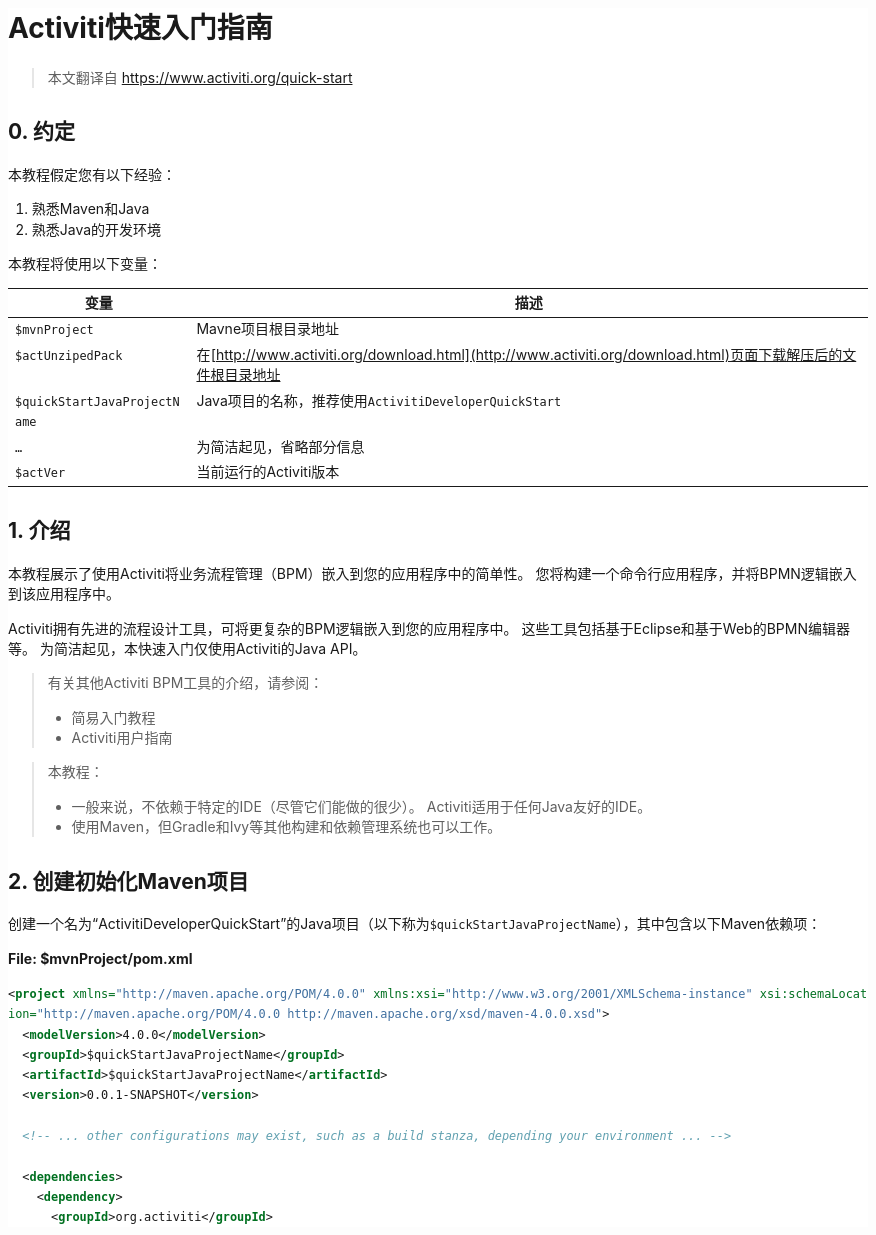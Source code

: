 # Activiti快速入门指南

> 本文翻译自 https://www.activiti.org/quick-start



## 0. 约定

本教程假定您有以下经验：

1. 熟悉Maven和Java
2. 熟悉Java的开发环境

本教程将使用以下变量：

| 变量                         | 描述                                                         |
| ---------------------------- | ------------------------------------------------------------ |
| `$mvnProject`                | Mavne项目根目录地址                                          |
| `$actUnzipedPack`            | 在[http://www.activiti.org/download.html](http://www.activiti.org/download.html)页面下载解压后的文件根目录地址 |
| `$quickStartJavaProjectName` | Java项目的名称，推荐使用`ActivitiDeveloperQuickStart`        |
| `…`                          | 为简洁起见，省略部分信息                                     |
| `$actVer`                    | 当前运行的Activiti版本                                       |



## 1. 介绍

本教程展示了使用Activiti将业务流程管理（BPM）嵌入到您的应用程序中的简单性。 您将构建一个命令行应用程序，并将BPMN逻辑嵌入到该应用程序中。

Activiti拥有先进的流程设计工具，可将更复杂的BPM逻辑嵌入到您的应用程序中。 这些工具包括基于Eclipse和基于Web的BPMN编辑器等。 为简洁起见，本快速入门仅使用Activiti的Java API。

> 有关其他Activiti BPM工具的介绍，请参阅：
>
> - 简易入门教程
> - Activiti用户指南

> 本教程：
>
> - 一般来说，不依赖于特定的IDE（尽管它们能做的很少）。 Activiti适用于任何Java友好的IDE。
> - 使用Maven，但Gradle和Ivy等其他构建和依赖管理系统也可以工作。



## 2. 创建初始化Maven项目

创建一个名为“ActivitiDeveloperQuickStart”的Java项目（以下称为`$quickStartJavaProjectName`），其中包含以下Maven依赖项：

**File: $mvnProject/pom.xml**

```xml
<project xmlns="http://maven.apache.org/POM/4.0.0" xmlns:xsi="http://www.w3.org/2001/XMLSchema-instance" xsi:schemaLocation="http://maven.apache.org/POM/4.0.0 http://maven.apache.org/xsd/maven-4.0.0.xsd">
  <modelVersion>4.0.0</modelVersion>
  <groupId>$quickStartJavaProjectName</groupId>
  <artifactId>$quickStartJavaProjectName</artifactId>
  <version>0.0.1-SNAPSHOT</version>

  <!-- ... other configurations may exist, such as a build stanza, depending your environment ... -->

  <dependencies>
    <dependency>
      <groupId>org.activiti</groupId>
```